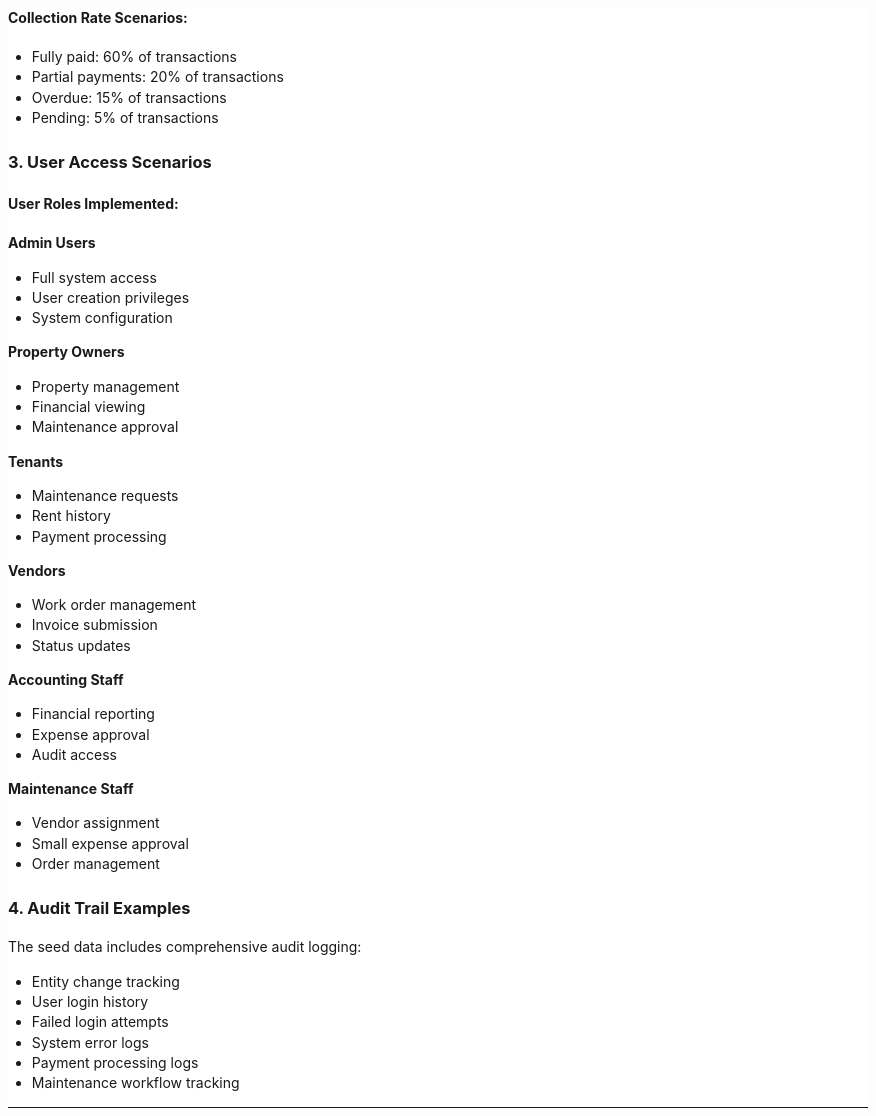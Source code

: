 #### Collection Rate Scenarios:

- Fully paid: 60% of transactions
- Partial payments: 20% of transactions
- Overdue: 15% of transactions
- Pending: 5% of transactions

### 3. User Access Scenarios

#### User Roles Implemented:

**Admin Users**

- Full system access
- User creation privileges
- System configuration

**Property Owners**

- Property management
- Financial viewing
- Maintenance approval

**Tenants**

- Maintenance requests
- Rent history
- Payment processing

**Vendors**

- Work order management
- Invoice submission
- Status updates

**Accounting Staff**

- Financial reporting
- Expense approval
- Audit access

**Maintenance Staff**

- Vendor assignment
- Small expense approval
- Order management

### 4. Audit Trail Examples

The seed data includes comprehensive audit logging:

- Entity change tracking
- User login history
- Failed login attempts
- System error logs
- Payment processing logs
- Maintenance workflow tracking

---